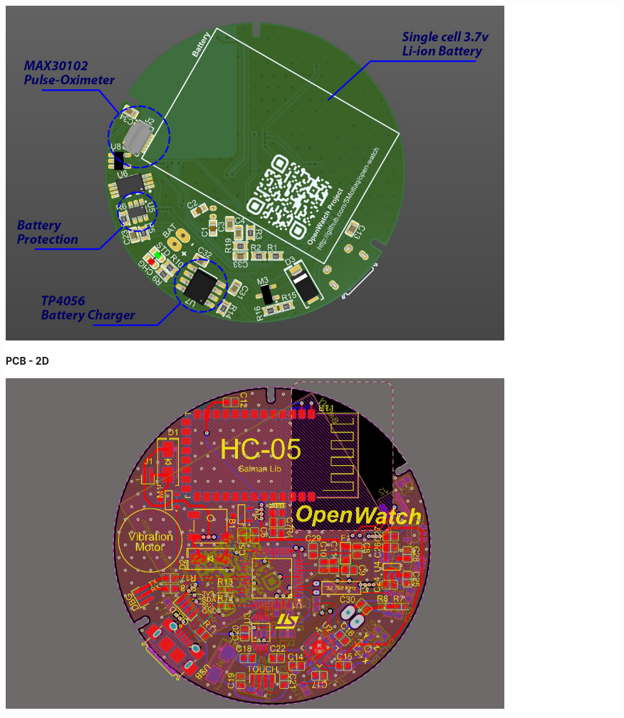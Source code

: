 <p> <img src="photos/Pic39.jpg?raw=true "Overview - Back"" width="700"> </p> 




**PCB - 2D** 
<p> <img src="photos/Pic33.jpg?raw=true "2D view of main PCB - both layers"" width="700"> </p> 
